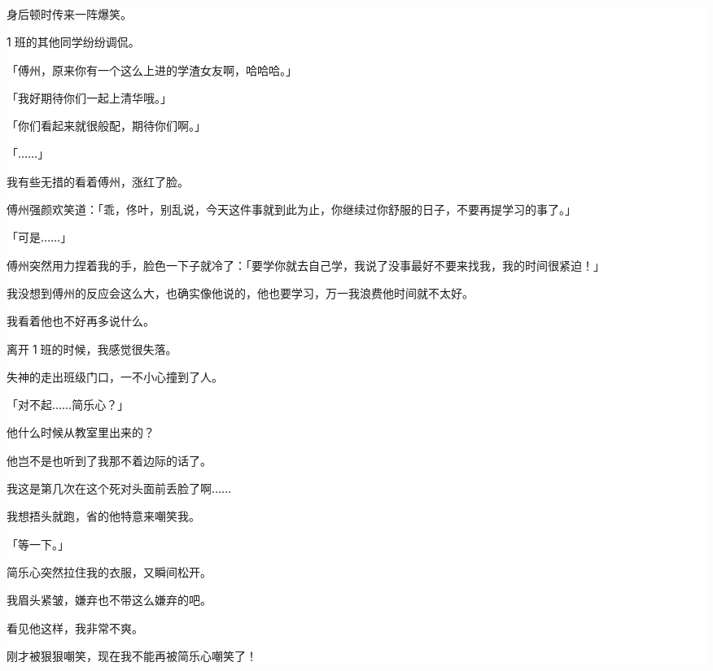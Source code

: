 
身后顿时传来一阵爆笑。


1 班的其他同学纷纷调侃。


「傅州，原来你有一个这么上进的学渣女友啊，哈哈哈。」


「我好期待你们一起上清华哦。」


「你们看起来就很般配，期待你们啊。」


「……」


我有些无措的看着傅州，涨红了脸。


傅州强颜欢笑道：「乖，佟叶，别乱说，今天这件事就到此为止，你继续过你舒服的日子，不要再提学习的事了。」


「可是……」


傅州突然用力捏着我的手，脸色一下子就冷了：「要学你就去自己学，我说了没事最好不要来找我，我的时间很紧迫！」


我没想到傅州的反应会这么大，也确实像他说的，他也要学习，万一我浪费他时间就不太好。


我看着他也不好再多说什么。


离开 1 班的时候，我感觉很失落。


失神的走出班级门口，一不小心撞到了人。


「对不起……简乐心？」


他什么时候从教室里出来的？


他岂不是也听到了我那不着边际的话了。


我这是第几次在这个死对头面前丢脸了啊……


我想捂头就跑，省的他特意来嘲笑我。


「等一下。」


简乐心突然拉住我的衣服，又瞬间松开。


我眉头紧皱，嫌弃也不带这么嫌弃的吧。


看见他这样，我非常不爽。


刚才被狠狠嘲笑，现在我不能再被简乐心嘲笑了！

